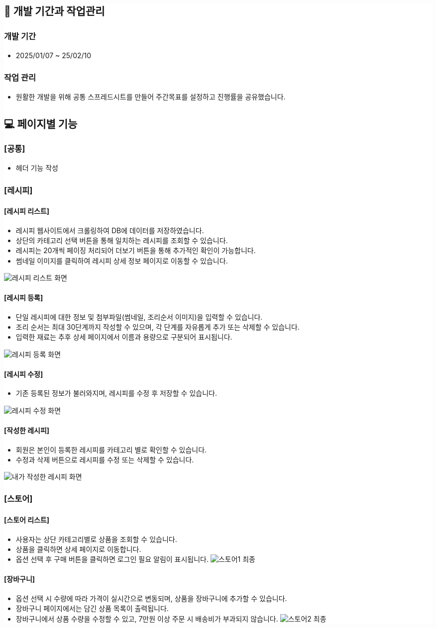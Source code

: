## :date: 개발 기간과 작업관리

### 개발 기간 
  - 2025/01/07 ~ 25/02/10

### 작업 관리
  - 원활한 개발을 위해 공통 스프레드시트를 만들어 주간목표를 설정하고 진행률을 공유했습니다.

## :computer: 페이지별 기능
### [공통]
  - 헤더 기능 작성 
### [레시피]
  #### [레시피 리스트]
  - 레시피 웹사이트에서 크롤링하여 DB에 데이터를 저장하였습니다.
  - 상단의 카테고리 선택 버튼을 통해 일치하는 레시피를 조회할 수 있습니다.
  - 레시피는 20개씩 페이징 처리되어 더보기 버튼을 통해 추가적인 확인이 가능합니다.
  - 썸네일 이미지를 클릭하여 레시피 상세 정보 페이지로 이동할 수 있습니다.

  ![레시피 리스트 화면](https://github.com/user-attachments/assets/3a439686-1982-4a3a-9b66-1456e4cc2c9c)
  #### [레시피 등록]
  - 단일 레시피에 대한 정보 및 첨부파일(썸네일, 조리순서 이미지)을 입력할 수 있습니다.
  - 조리 순서는 최대 30단계까지 작성할 수 있으며, 각 단계를 자유롭게 추가 또는 삭제할 수 있습니다.
  - 입력한 재료는 추후 상세 페이지에서 이름과 용량으로 구분되어 표시됩니다.

  ![레시피 등록 화면](https://github.com/user-attachments/assets/b5bf490a-24c3-4a62-9e26-c481b9b80bda)
  #### [레시피 수정]
  - 기존 등록된 정보가 불러와지며, 레시피를 수정 후 저장할 수 있습니다.

  ![레시피 수정 화면](https://github.com/user-attachments/assets/897607de-a380-4956-8e15-6b70605bcb2d)
  #### [작성한 레시피]
  - 회원은 본인이 등록한 레시피를 카테고리 별로 확인할 수 있습니다.
  - 수정과 삭제 버튼으로 레시피를 수정 또는 삭제할 수 있습니다.

  ![내가 작성한 레시피 화면](https://github.com/user-attachments/assets/e0bb4796-eab2-45d4-b6c0-f533bbab790a)
### [스토어]
  #### [스토어 리스트]
  - 사용자는 상단 카테고리별로 상품을 조회할 수 있습니다.
  - 상품을 클릭하면 상세 페이지로 이동합니다.
  - 옵션 선택 후 구매 버튼을 클릭하면 로그인 필요 알림이 표시됩니다.
  ![스토어1 최종](https://github.com/user-attachments/assets/a16ac763-ec4c-468f-a2ca-d5acd751c0e9)

  #### [장바구니]
  - 옵션 선택 시 수량에 따라 가격이 실시간으로 변동되며, 상품을 장바구니에 추가할 수 있습니다.
  - 장바구니 페이지에서는 담긴 상품 목록이 출력됩니다.
  - 장바구니에서 상품 수량을 수정할 수 있고, 7만원 이상 주문 시 배송비가 부과되지 않습니다.
  ![스토어2 최종](https://github.com/user-attachments/assets/2441ef02-3982-4e50-9350-07848587aafc)
